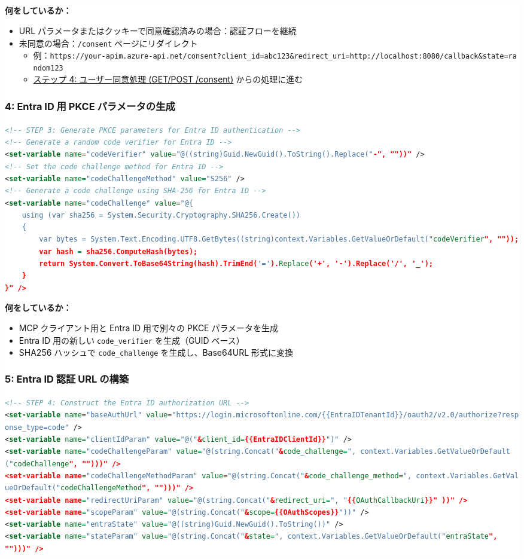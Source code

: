 **何をしているか：**

-   URL パラメータまたはクッキーで同意確認済みの場合：認証フローを継続
-   未同意の場合：`/consent` ページにリダイレクト
    -   例：`https://your-apim.azure-api.net/consent?client_id=abc123&redirect_uri=http://localhost:8080/callback&state=random123`
    -   [ステップ 4: ユーザー同意処理 (GET/POST /consent)](#ステップ--ユーザー同意処理getpost-consent) からの処理に進む

### 4: Entra ID 用 PKCE パラメータの生成

```xml
<!-- STEP 3: Generate PKCE parameters for Entra ID authentication -->
<!-- Generate a random code verifier for Entra ID -->
<set-variable name="codeVerifier" value="@((string)Guid.NewGuid().ToString().Replace("-", ""))" />
<!-- Set the code challenge method for Entra ID -->
<set-variable name="codeChallengeMethod" value="S256" />
<!-- Generate a code challenge using SHA-256 for Entra ID -->
<set-variable name="codeChallenge" value="@{
    using (var sha256 = System.Security.Cryptography.SHA256.Create())
    {
        var bytes = System.Text.Encoding.UTF8.GetBytes((string)context.Variables.GetValueOrDefault("codeVerifier", ""));
        var hash = sha256.ComputeHash(bytes);
        return System.Convert.ToBase64String(hash).TrimEnd('=').Replace('+', '-').Replace('/', '_');
    }
}" />
```

**何をしているか：**

-   MCP クライアント用と Entra ID 用で別々の PKCE パラメータを生成
-   Entra ID 用の新しい `code_verifier` を生成（GUID ベース）
-   SHA256 ハッシュで `code_challenge` を生成し、Base64URL 形式に変換

### 5: Entra ID 認証 URL の構築

```xml
<!-- STEP 4: Construct the Entra ID authorization URL -->
<set-variable name="baseAuthUrl" value="https://login.microsoftonline.com/{{EntraIDTenantId}}/oauth2/v2.0/authorize?response_type=code" />
<set-variable name="clientIdParam" value="@("&client_id={{EntraIDClientId}}")" />
<set-variable name="codeChallengeParam" value="@(string.Concat("&code_challenge=", context.Variables.GetValueOrDefault("codeChallenge", "")))" />
<set-variable name="codeChallengeMethodParam" value="@(string.Concat("&code_challenge_method=", context.Variables.GetValueOrDefault("codeChallengeMethod", "")))" />
<set-variable name="redirectUriParam" value="@(string.Concat("&redirect_uri=", "{{OAuthCallbackUri}}" ))" />
<set-variable name="scopeParam" value="@(string.Concat("&scope={{OAuthScopes}}"))" />
<set-variable name="entraState" value="@((string)Guid.NewGuid().ToString())" />
<set-variable name="stateParam" value="@(string.Concat("&state=", context.Variables.GetValueOrDefault("entraState", "")))" />
```
